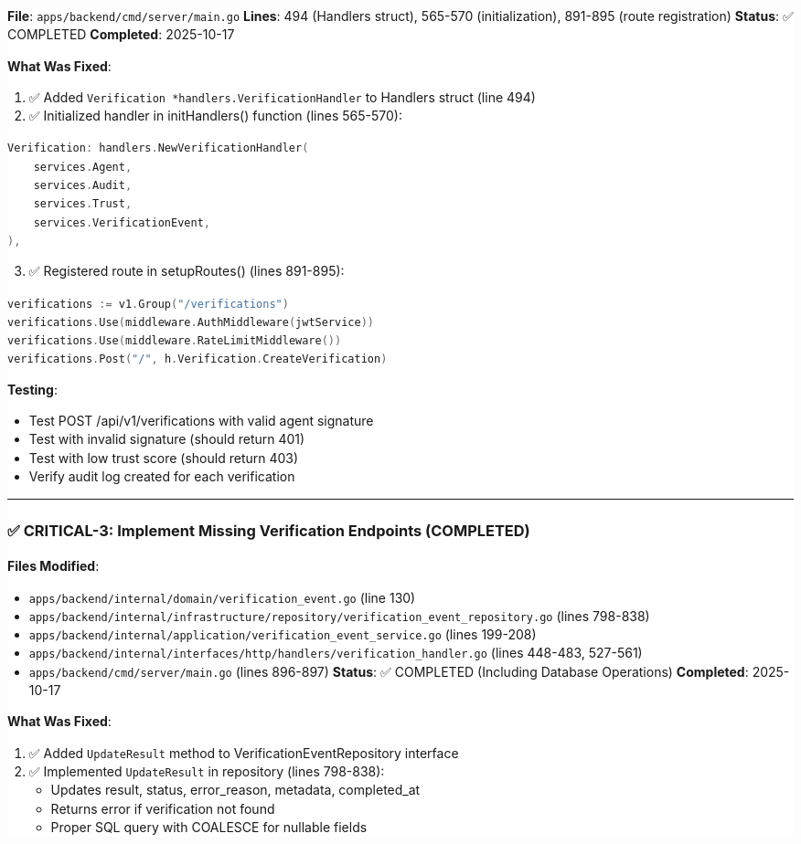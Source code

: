 **File**: `apps/backend/cmd/server/main.go`
**Lines**: 494 (Handlers struct), 565-570 (initialization), 891-895 (route registration)
**Status**: ✅ COMPLETED
**Completed**: 2025-10-17

**What Was Fixed**:

1. ✅ Added `Verification *handlers.VerificationHandler` to Handlers struct (line 494)
2. ✅ Initialized handler in initHandlers() function (lines 565-570):

```go
Verification: handlers.NewVerificationHandler(
    services.Agent,
    services.Audit,
    services.Trust,
    services.VerificationEvent,
),
```

3. ✅ Registered route in setupRoutes() (lines 891-895):

```go
verifications := v1.Group("/verifications")
verifications.Use(middleware.AuthMiddleware(jwtService))
verifications.Use(middleware.RateLimitMiddleware())
verifications.Post("/", h.Verification.CreateVerification)
```

**Testing**:

- Test POST /api/v1/verifications with valid agent signature
- Test with invalid signature (should return 401)
- Test with low trust score (should return 403)
- Verify audit log created for each verification

---

### ✅ CRITICAL-3: Implement Missing Verification Endpoints (COMPLETED)

**Files Modified**:

- `apps/backend/internal/domain/verification_event.go` (line 130)
- `apps/backend/internal/infrastructure/repository/verification_event_repository.go` (lines 798-838)
- `apps/backend/internal/application/verification_event_service.go` (lines 199-208)
- `apps/backend/internal/interfaces/http/handlers/verification_handler.go` (lines 448-483, 527-561)
- `apps/backend/cmd/server/main.go` (lines 896-897)
  **Status**: ✅ COMPLETED (Including Database Operations)
  **Completed**: 2025-10-17

**What Was Fixed**:

1. ✅ Added `UpdateResult` method to VerificationEventRepository interface
2. ✅ Implemented `UpdateResult` in repository (lines 798-838):
   - Updates result, status, error_reason, metadata, completed_at
   - Returns error if verification not found
   - Proper SQL query with COALESCE for nullable fields
